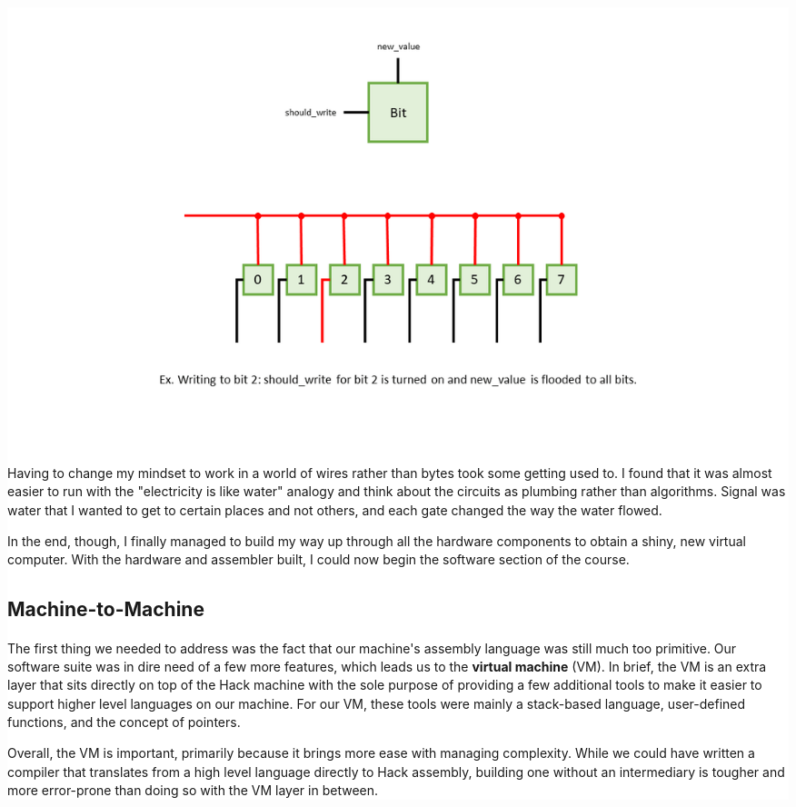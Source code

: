 ![Hardware addressing](/images/nand2tetris/addressing.png)

Having to change my mindset to work in a world of wires rather than bytes took some getting used to.
I found that it was almost easier to run with the "electricity is like water" analogy and think
about the circuits as plumbing rather than algorithms. Signal was water that I wanted to get to
certain places and not others, and each gate changed the way the water flowed.

In the end, though, I finally managed to build my way up through all the hardware components to
obtain a shiny, new virtual computer. With the hardware and assembler built, I could now begin the
software section of the course.


## **Machine-to-Machine**

The first thing we needed to address was the fact that our machine's assembly language was still
much too primitive. Our software suite was in dire need of a few more features, which leads us to
the **virtual machine** (VM). In brief, the VM is an extra layer that sits directly on top of the
Hack machine with the sole purpose of providing a few additional tools to make it easier to support
higher level languages on our machine. For our VM, these tools were mainly a stack-based language,
user-defined functions, and the concept of pointers.

Overall, the VM is important, primarily because it brings more ease with managing complexity. While
we could have written a compiler that translates from a high level language directly to Hack assembly,
building one without an intermediary is tougher and more error-prone than doing so with the VM layer
in between.
